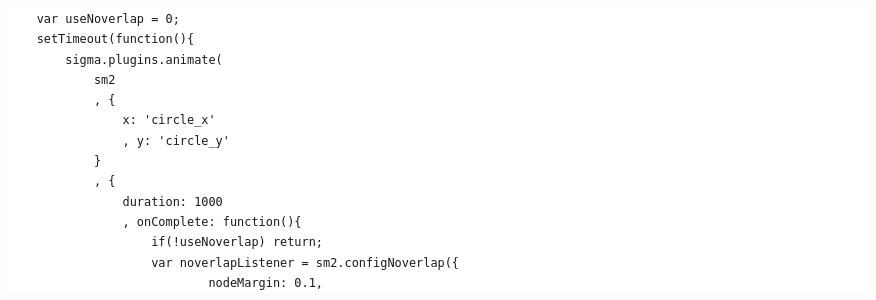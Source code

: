 
        var useNoverlap = 0;
        setTimeout(function(){
            sigma.plugins.animate(
                sm2
                , {
                    x: 'circle_x'
                    , y: 'circle_y'
                }
                , {
                    duration: 1000
                    , onComplete: function(){
                        if(!useNoverlap) return;
                        var noverlapListener = sm2.configNoverlap({
                                nodeMargin: 0.1,
